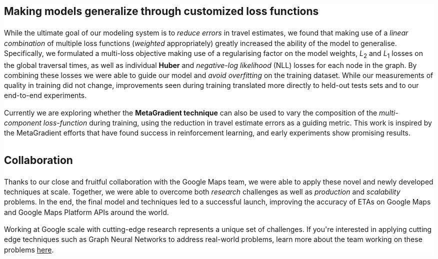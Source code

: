 
## Making models generalize through customized loss functions

While the ultimate goal of our modeling system is to *reduce errors* in travel estimates, we found that making use of a *linear combination* of multiple loss functions (*weighted* appropriately) greatly increased the ability of the model to generalise. Specifically, we formulated a multi-loss objective making use of a regularising factor on the model weights, $L_2$ and $L_1$ losses on the global traversal times, as well as individual **Huber** and *negative-log likelihood* (NLL) losses for each node in the graph. 
By combining these losses we were able to guide our model
and *avoid overfitting* on the training dataset. 
While our measurements of quality in training did not change, improvements seen during training translated more directly to held-out tests sets and to our end-to-end experiments.

Currently we are exploring whether the **MetaGradient technique** can also be used to vary the composition of the *multi-component loss-function* during training, using the reduction in travel estimate errors as a guiding metric. This work is inspired by the MetaGradient efforts that have found success in reinforcement learning, and early experiments show promising results.

## Collaboration

Thanks to our close and fruitful collaboration with the Google Maps
team, we were able to apply these novel and newly developed techniques
at scale. Together, we were able to overcome both *research* challenges as well as *production* and *scalability* problems. In the end, the final model and techniques led to a successful launch, improving the accuracy of ETAs on Google Maps and Google Maps Platform APIs around the world.

Working at Google scale with cutting-edge research represents a unique
set of challenges. If you're interested in applying cutting edge
techniques such as Graph Neural Networks to address real-world problems, learn more about the team working on these problems [here](https://deepmind.com/about/deepmind-for-google).


































